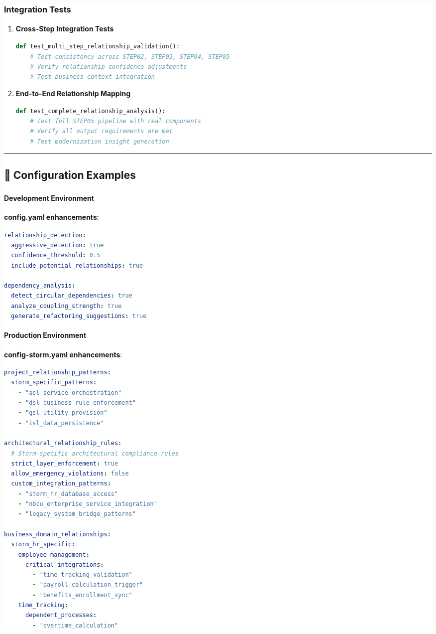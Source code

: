 ### **Integration Tests**
1. **Cross-Step Integration Tests**
   ```python
   def test_multi_step_relationship_validation():
       # Test consistency across STEP02, STEP03, STEP04, STEP05
       # Verify relationship confidence adjustments
       # Test business context integration
   ```

2. **End-to-End Relationship Mapping**
   ```python
   def test_complete_relationship_analysis():
       # Test full STEP05 pipeline with real components
       # Verify all output requirements are met
       # Test modernization insight generation
   ```

---

## 📝 Configuration Examples

#### **Development Environment**
**config.yaml enhancements**:
```yaml
relationship_detection:
  aggressive_detection: true
  confidence_threshold: 0.5
  include_potential_relationships: true

dependency_analysis:
  detect_circular_dependencies: true
  analyze_coupling_strength: true
  generate_refactoring_suggestions: true
```

#### **Production Environment**
**config-storm.yaml enhancements**:
```yaml
project_relationship_patterns:
  storm_specific_patterns:
    - "asl_service_orchestration"
    - "dsl_business_rule_enforcement"
    - "gsl_utility_provision"
    - "isl_data_persistence"

architectural_relationship_rules:
  # Storm-specific architectural compliance rules
  strict_layer_enforcement: true
  allow_emergency_violations: false
  custom_integration_patterns:
    - "storm_hr_database_access"
    - "nbcu_enterprise_service_integration"
    - "legacy_system_bridge_patterns"

business_domain_relationships:
  storm_hr_specific:
    employee_management:
      critical_integrations:
        - "time_tracking_validation"
        - "payroll_calculation_trigger"
        - "benefits_enrollment_sync"
    time_tracking:
      dependent_processes:
        - "overtime_calculation"
```
